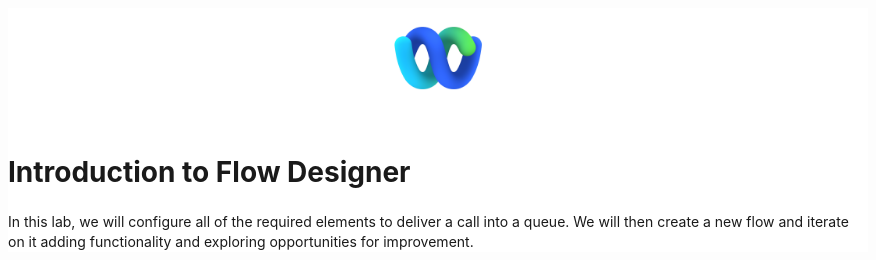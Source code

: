 <p style="text-align:center;"><img src="/assets/gitbook/images/webex.png" width="100"></p>

# Introduction to Flow Designer

In this lab, we will configure all of the required elements to deliver a call into a queue.  We will then create a new flow and iterate on it adding functionality and exploring opportunities for improvement.

